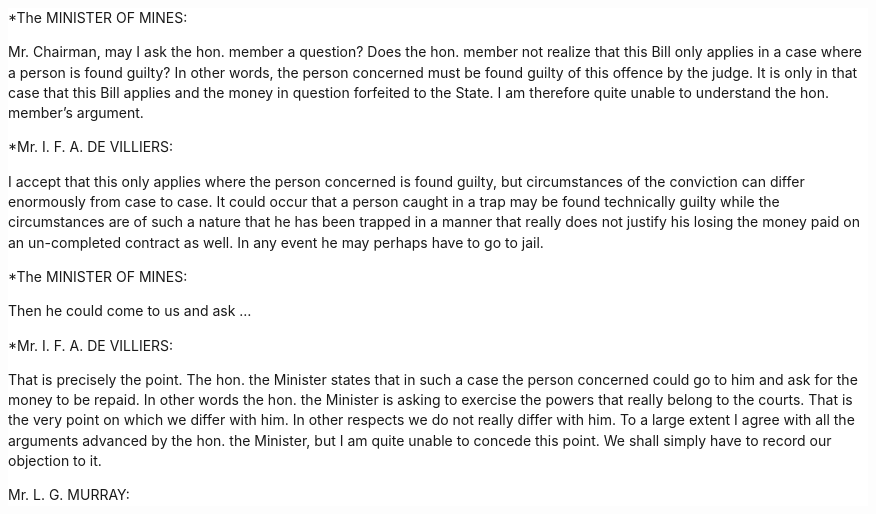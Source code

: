 </speech>

<speech by="#minister_of_mines">

<from>*The <person refersTo="hansard_za">MINISTER OF MINES</person>:</from>

<p>Mr. Chairman, may I ask the hon. member a question? Does the hon. member not realize that this Bill only applies in a case where a person is found guilty? In other words, the person concerned must be found guilty of this offence by the judge. It is only in that case that this Bill applies and the money in question forfeited to the State. I am therefore quite unable to understand the hon. member&#x2019;s argument.</p>

</speech>

<speech by="#de_villiers">

<from>*Mr. <person refersTo="hansard_za">I. F. A. DE VILLIERS</person>:</from>

<p>I accept that this only applies where the person concerned is found guilty, but circumstances of the conviction can differ enormously from case to case. It could occur that a person caught in a trap may be found technically guilty while the circumstances are of such a nature that he has been trapped in a manner that really does not justify his losing the money paid on an un-completed <span class="col_1327-1328" refersTo="page_0679"/>contract as well. In any event he may perhaps have to go to jail.</p>

</speech>

<speech by="#minister_of_mines">

<from>*The <person refersTo="hansard_za">MINISTER OF MINES</person>:</from>

<p>Then he could come to us and ask &#x2026;</p>

</speech>

<speech by="#de_villiers">

<from>*Mr. <person refersTo="hansard_za">I. F. A. DE VILLIERS</person>:</from>

<p>That is precisely the point. The hon. the Minister states that in such a case the person concerned could go to him and ask for the money to be repaid. In other words the hon. the Minister is asking to exercise the powers that really belong to the courts. That is the very point on which we differ with him. In other respects we do not really differ with him. To a large extent I agree with all the arguments advanced by the hon. the Minister, but I am quite unable to concede this point. We shall simply have to record our objection to it.</p>

</speech>

<speech by="#murray">

<from>Mr. <person refersTo="hansard_za">L. G. MURRAY</person>:</from>
